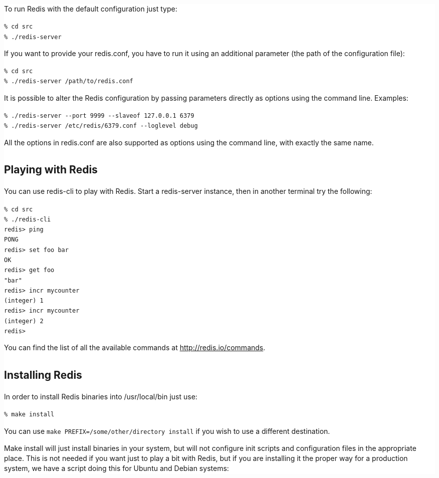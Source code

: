 To run Redis with the default configuration just type:

    % cd src
    % ./redis-server

If you want to provide your redis.conf, you have to run it using an additional
parameter (the path of the configuration file):

    % cd src
    % ./redis-server /path/to/redis.conf

It is possible to alter the Redis configuration by passing parameters directly
as options using the command line. Examples:

    % ./redis-server --port 9999 --slaveof 127.0.0.1 6379
    % ./redis-server /etc/redis/6379.conf --loglevel debug

All the options in redis.conf are also supported as options using the command
line, with exactly the same name.

## Playing with Redis

You can use redis-cli to play with Redis. Start a redis-server instance,
then in another terminal try the following:

    % cd src
    % ./redis-cli
    redis> ping
    PONG
    redis> set foo bar
    OK
    redis> get foo
    "bar"
    redis> incr mycounter
    (integer) 1
    redis> incr mycounter
    (integer) 2
    redis>

You can find the list of all the available commands at http://redis.io/commands.

## Installing Redis

In order to install Redis binaries into /usr/local/bin just use:

    % make install

You can use `make PREFIX=/some/other/directory install` if you wish to use a
different destination.

Make install will just install binaries in your system, but will not configure
init scripts and configuration files in the appropriate place. This is not
needed if you want just to play a bit with Redis, but if you are installing
it the proper way for a production system, we have a script doing this
for Ubuntu and Debian systems:
